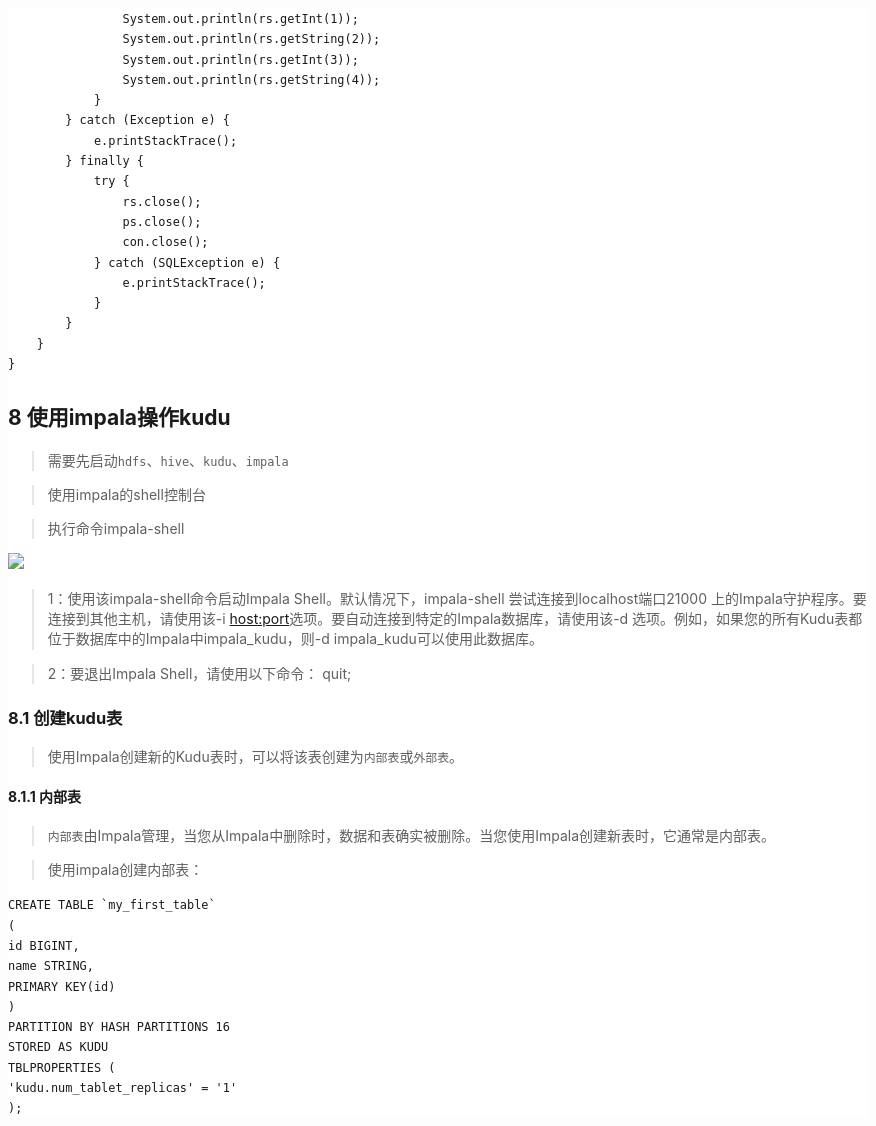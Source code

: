 ```
                System.out.println(rs.getInt(1));
                System.out.println(rs.getString(2));
                System.out.println(rs.getInt(3));
                System.out.println(rs.getString(4));
            }
        } catch (Exception e) {
            e.printStackTrace();
        } finally {
            try {
                rs.close();
                ps.close();
                con.close();
            } catch (SQLException e) {
                e.printStackTrace();
            }
        }
    }
}
```

## 8 使用impala操作kudu

> 需要先启动`hdfs`、`hive`、`kudu`、`impala`

> 使用impala的shell控制台

> 执行命令impala-shell

![](/img/articleContent/大数据_Impala/46.png)

> 1：使用该impala-shell命令启动Impala Shell。默认情况下，impala-shell 尝试连接到localhost端口21000 上的Impala守护程序。要连接到其他主机，请使用该-i <host:port>选项。要自动连接到特定的Impala数据库，请使用该-d <database>选项。例如，如果您的所有Kudu表都位于数据库中的Impala中impala_kudu，则-d impala_kudu可以使用此数据库。

> 2：要退出Impala Shell，请使用以下命令： quit;

### 8.1 创建kudu表

> 使用Impala创建新的Kudu表时，可以将该表创建为`内部表`或`外部表`。

#### 8.1.1 内部表

> `内部表`由Impala管理，当您从Impala中删除时，数据和表确实被删除。当您使用Impala创建新表时，它通常是内部表。

> 使用impala创建内部表：

```
CREATE TABLE `my_first_table`
(
id BIGINT,
name STRING,
PRIMARY KEY(id)
)
PARTITION BY HASH PARTITIONS 16
STORED AS KUDU
TBLPROPERTIES (
'kudu.num_tablet_replicas' = '1'
);
```
